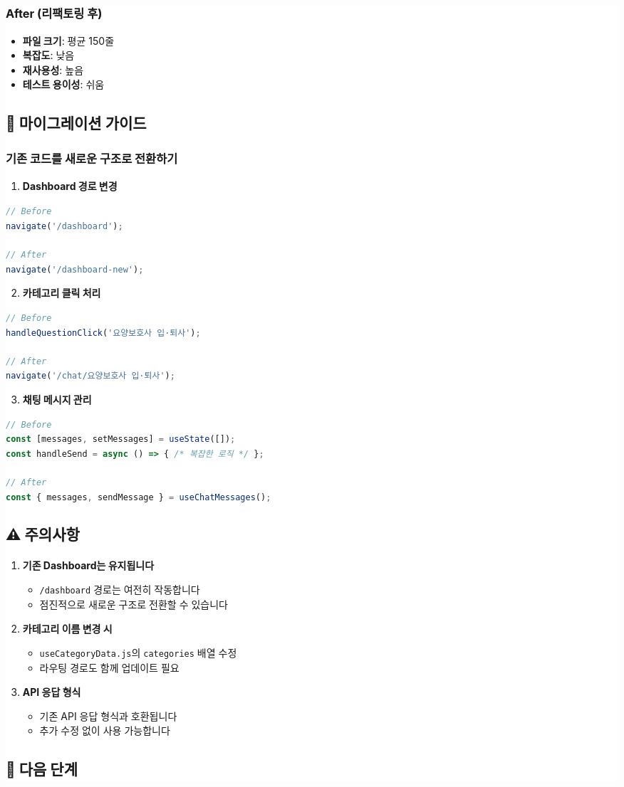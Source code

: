 ### After (리팩토링 후)
- **파일 크기**: 평균 150줄
- **복잡도**: 낮음
- **재사용성**: 높음
- **테스트 용이성**: 쉬움

## 🔧 마이그레이션 가이드

### 기존 코드를 새로운 구조로 전환하기

1. **Dashboard 경로 변경**
```jsx
// Before
navigate('/dashboard');

// After
navigate('/dashboard-new');
```

2. **카테고리 클릭 처리**
```jsx
// Before
handleQuestionClick('요양보호사 입·퇴사');

// After
navigate('/chat/요양보호사 입·퇴사');
```

3. **채팅 메시지 관리**
```jsx
// Before
const [messages, setMessages] = useState([]);
const handleSend = async () => { /* 복잡한 로직 */ };

// After
const { messages, sendMessage } = useChatMessages();
```

## ⚠️ 주의사항

1. **기존 Dashboard는 유지됩니다**
   - `/dashboard` 경로는 여전히 작동합니다
   - 점진적으로 새로운 구조로 전환할 수 있습니다

2. **카테고리 이름 변경 시**
   - `useCategoryData.js`의 `categories` 배열 수정
   - 라우팅 경로도 함께 업데이트 필요

3. **API 응답 형식**
   - 기존 API 응답 형식과 호환됩니다
   - 추가 수정 없이 사용 가능합니다

## 🚀 다음 단계

